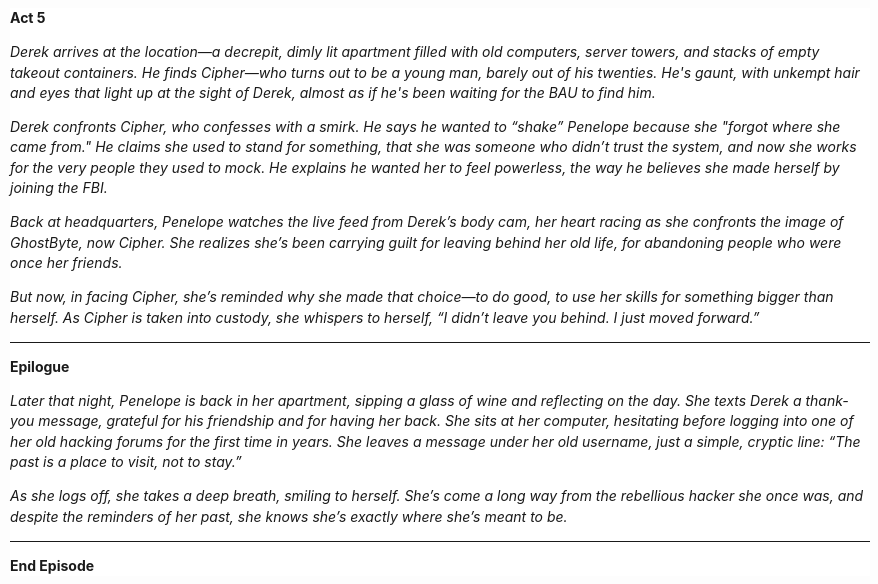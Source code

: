 
**Act 5**

*Derek arrives at the location—a decrepit, dimly lit apartment filled with old computers, server towers, and stacks of empty takeout containers. He finds Cipher—who turns out to be a young man, barely out of his twenties. He's gaunt, with unkempt hair and eyes that light up at the sight of Derek, almost as if he's been waiting for the BAU to find him.*

*Derek confronts Cipher, who confesses with a smirk. He says he wanted to “shake” Penelope because she "forgot where she came from." He claims she used to stand for something, that she was someone who didn’t trust the system, and now she works for the very people they used to mock. He explains he wanted her to feel powerless, the way he believes she made herself by joining the FBI.*

*Back at headquarters, Penelope watches the live feed from Derek’s body cam, her heart racing as she confronts the image of GhostByte, now Cipher. She realizes she’s been carrying guilt for leaving behind her old life, for abandoning people who were once her friends.*

*But now, in facing Cipher, she’s reminded why she made that choice—to do good, to use her skills for something bigger than herself. As Cipher is taken into custody, she whispers to herself, “I didn’t leave you behind. I just moved forward.”*

---

**Epilogue**

*Later that night, Penelope is back in her apartment, sipping a glass of wine and reflecting on the day. She texts Derek a thank-you message, grateful for his friendship and for having her back. She sits at her computer, hesitating before logging into one of her old hacking forums for the first time in years. She leaves a message under her old username, just a simple, cryptic line: “The past is a place to visit, not to stay.”*

*As she logs off, she takes a deep breath, smiling to herself. She’s come a long way from the rebellious hacker she once was, and despite the reminders of her past, she knows she’s exactly where she’s meant to be.*

---

**End Episode**